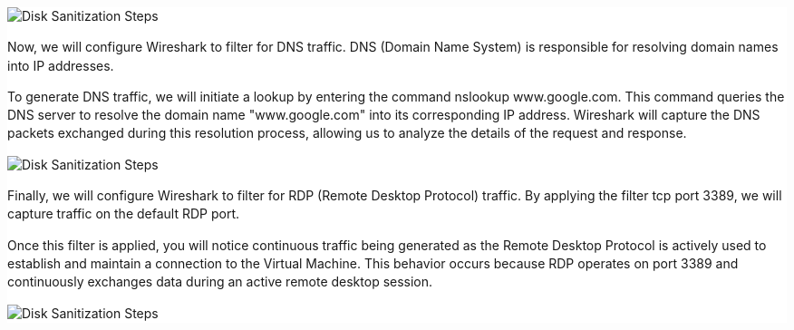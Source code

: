   <img src="https://i.imgur.com/vU8fpQf.png" height="80%" width="80%" alt="Disk Sanitization Steps"/>
  </p>
  <p>
    Now, we will configure Wireshark to filter for DNS traffic. DNS (Domain Name System) is responsible for resolving domain names into IP addresses.
</p>
<p>
    To generate DNS traffic, we will initiate a lookup by entering the command nslookup www.google.com. This command queries the DNS server to resolve the domain name "www.google.com" into its corresponding IP address. Wireshark will capture the DNS packets exchanged during this resolution process, allowing us to analyze the details of the request and response.  
  </p>
  <p>
  <img src="https://i.imgur.com/VMcwmsO.png" height="80%" width="80%" alt="Disk Sanitization Steps"/>
  </p>
  <p>
    Finally, we will configure Wireshark to filter for RDP (Remote Desktop Protocol) traffic. By applying the filter tcp port 3389, we will capture traffic on the default RDP port.
</p>
<p>
    Once this filter is applied, you will notice continuous traffic being generated as the Remote Desktop Protocol is actively used to establish and maintain a connection to the Virtual Machine. This behavior occurs because RDP operates on port 3389 and continuously exchanges data during an active remote desktop session.  
  </p>
  <p>
  <img src="https://i.imgur.com/VxXGv6X.png" height="80%" width="80%" alt="Disk Sanitization Steps"/>
  </p>
